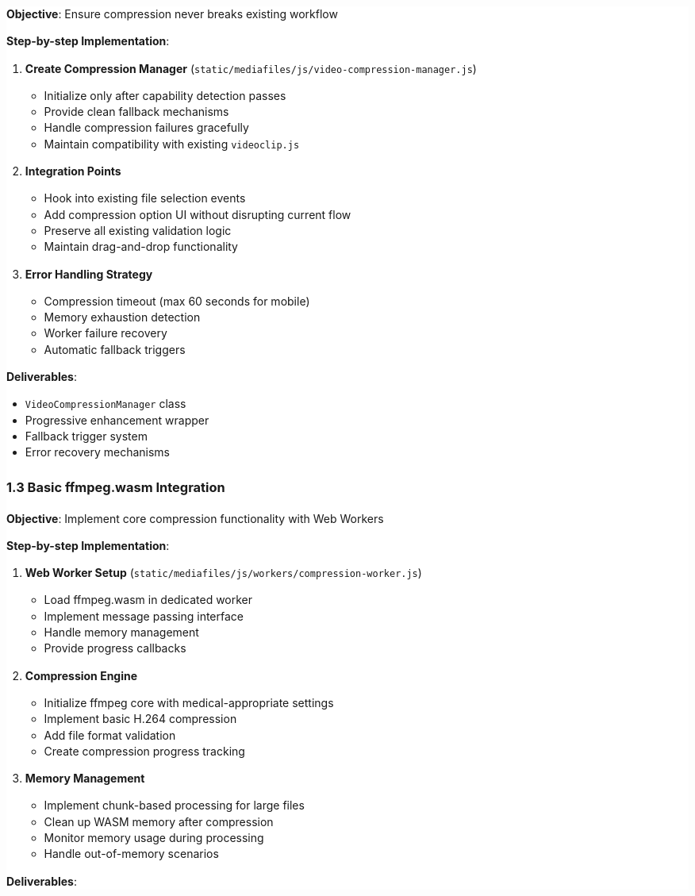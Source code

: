 **Objective**: Ensure compression never breaks existing workflow

**Step-by-step Implementation**:

1. **Create Compression Manager** (`static/mediafiles/js/video-compression-manager.js`)

   - Initialize only after capability detection passes
   - Provide clean fallback mechanisms
   - Handle compression failures gracefully
   - Maintain compatibility with existing `videoclip.js`

2. **Integration Points**

   - Hook into existing file selection events
   - Add compression option UI without disrupting current flow
   - Preserve all existing validation logic
   - Maintain drag-and-drop functionality

3. **Error Handling Strategy**
   - Compression timeout (max 60 seconds for mobile)
   - Memory exhaustion detection
   - Worker failure recovery
   - Automatic fallback triggers

**Deliverables**:

- `VideoCompressionManager` class
- Progressive enhancement wrapper
- Fallback trigger system
- Error recovery mechanisms

### 1.3 Basic ffmpeg.wasm Integration

**Objective**: Implement core compression functionality with Web Workers

**Step-by-step Implementation**:

1. **Web Worker Setup** (`static/mediafiles/js/workers/compression-worker.js`)

   - Load ffmpeg.wasm in dedicated worker
   - Implement message passing interface
   - Handle memory management
   - Provide progress callbacks

2. **Compression Engine**

   - Initialize ffmpeg core with medical-appropriate settings
   - Implement basic H.264 compression
   - Add file format validation
   - Create compression progress tracking

3. **Memory Management**
   - Implement chunk-based processing for large files
   - Clean up WASM memory after compression
   - Monitor memory usage during processing
   - Handle out-of-memory scenarios

**Deliverables**:
